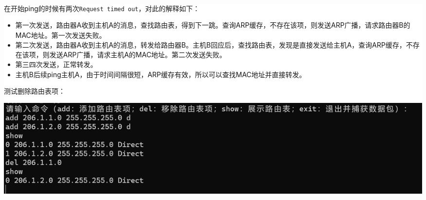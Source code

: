 在开始ping的时候有两次`Request timed out`，对此的解释如下：

+  第一次发送，路由器A收到主机A的消息，查找路由表，得到下一跳。查询ARP缓存，不存在该项，则发送ARP广播，请求路由器B的MAC地址。第一次发送失败。
+ 第二次发送，路由器A收到主机A的消息，转发给路由器B。主机B回应后，查找路由表，发现是直接发送给主机A，查询ARP缓存，不存在该项，则发送ARP广播，请求主机A的MAC地址。第二次发送失败。
+ 第三四次发送，正常转发。
+ 主机B后续ping主机A，由于时间间隔很短，ARP缓存有效，所以可以查找MAC地址并直接转发。

测试删除路由表项：

![image-20231207110248984](./2110853_朱子轩_实验5.assets/image-20231207110248984.png)

